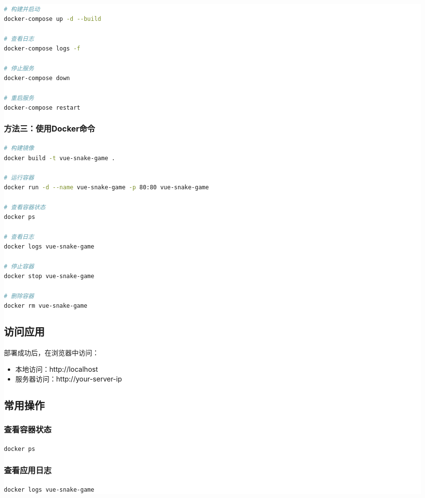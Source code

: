 ```bash
# 构建并启动
docker-compose up -d --build

# 查看日志
docker-compose logs -f

# 停止服务
docker-compose down

# 重启服务
docker-compose restart
```

### 方法三：使用Docker命令

```bash
# 构建镜像
docker build -t vue-snake-game .

# 运行容器
docker run -d --name vue-snake-game -p 80:80 vue-snake-game

# 查看容器状态
docker ps

# 查看日志
docker logs vue-snake-game

# 停止容器
docker stop vue-snake-game

# 删除容器
docker rm vue-snake-game
```

## 访问应用

部署成功后，在浏览器中访问：
- 本地访问：http://localhost
- 服务器访问：http://your-server-ip

## 常用操作

### 查看容器状态
```bash
docker ps
```

### 查看应用日志
```bash
docker logs vue-snake-game
```
